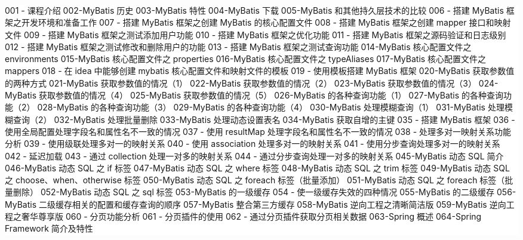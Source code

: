 001 - 课程介绍
002-MyBatis 历史
003-MyBatis 特性
004-MyBatis 下载
005-MyBatis 和其他持久层技术的比较
006 - 搭建 MyBatis 框架之开发环境和准备工作
007 - 搭建 MyBatis 框架之创建 MyBatis 的核心配置文件
008 - 搭建 MyBatis 框架之创建 mapper 接口和映射文件
009 - 搭建 MyBatis 框架之测试添加用户功能
010 - 搭建 MyBatis 框架之优化功能
011 - 搭建 MyBatis 框架之源码验证和日志级别
012 - 搭建 MyBatis 框架之测试修改和删除用户的功能
013 - 搭建 MyBatis 框架之测试查询功能
014-MyBatis 核心配置文件之 environments
015-MyBatis 核心配置文件之 properties
016-MyBatis 核心配置文件之 typeAliases
017-MyBatis 核心配置文件之 mappers
018 - 在 idea 中能够创建 mybatis 核心配置文件和映射文件的模板
019 - 使用模板搭建 MyBatis 框架
020-MyBatis 获取参数值的两种方式
021-MyBatis 获取参数值的情况（1）
022-MyBatis 获取参数值的情况（2）
023-MyBatis 获取参数值的情况（3）
024-MyBatis 获取参数值的情况（4）
025-MyBatis 获取参数值的情况（5）
026-MyBatis 的各种查询功能（1）
027-MyBatis 的各种查询功能（2）
028-MyBatis 的各种查询功能（3）
029-MyBatis 的各种查询功能（4）
030-MyBatis 处理模糊查询（1）
031-MyBatis 处理模糊查询（2）
032-MyBatis 处理批量删除
033-MyBatis 处理动态设置表名
034-MyBatis 获取自增的主键
035 - 搭建 MyBatis 框架
036 - 使用全局配置处理字段名和属性名不一致的情况
037 - 使用 resultMap 处理字段名和属性名不一致的情况
038 - 处理多对一映射关系功能分析
039 - 使用级联处理多对一的映射关系
040 - 使用 association 处理多对一的映射关系
041 - 使用分步查询处理多对一的映射关系
042 - 延迟加载
043 - 通过 collection 处理一对多的映射关系
044 - 通过分步查询处理一对多的映射关系
045-MyBatis 动态 SQL 简介
046-MyBatis 动态 SQL 之 if 标签
047-MyBatis 动态 SQL 之 where 标签
048-MyBatis 动态 SQL 之 trim 标签
049-MyBatis 动态 SQL 之 choose、when、otherwise 标签
050-MyBatis 动态 SQL 之 foreach 标签（批量添加）
051-MyBatis 动态 SQL 之 foreach 标签（批量删除）
052-MyBatis 动态 SQL 之 sql 标签
053-MyBatis 的一级缓存
054 - 使一级缓存失效的四种情况
055-MyBatis 的二级缓存
056-MyBatis 二级缓存相关的配置和缓存查询的顺序
057-MyBatis 整合第三方缓存
058-MyBatis 逆向工程之清晰简洁版
059-MyBatis 逆向工程之奢华尊享版
060 - 分页功能分析
061 - 分页插件的使用
062 - 通过分页插件获取分页相关数据
063-Spring 概述
064-Spring Framework 简介及特性